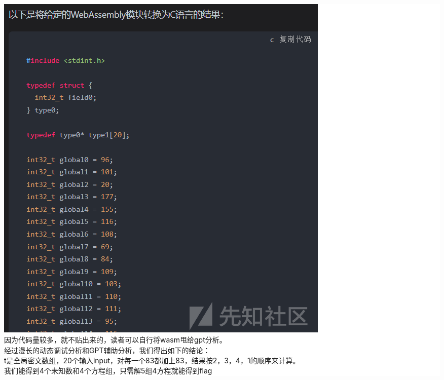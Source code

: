 [![](assets/1706771473-d825253276e9d7ed0aa9d7000831859c.png)](https://xzfile.aliyuncs.com/media/upload/picture/20240129140515-5ef4b8f6-be6c-1.png)  
因为代码量较多，就不贴出来的，读者可以自行将wasm甩给gpt分析。  
经过漫长的动态调试分析和GPT辅助分析，我们得出如下的结论：  
t是全局密文数组，20个输入input，对每一个83都加上83，结果按2，3，4，1的顺序来计算。  
我们能得到4个未知数和4个方程组，只需解5组4方程就能得到flag
